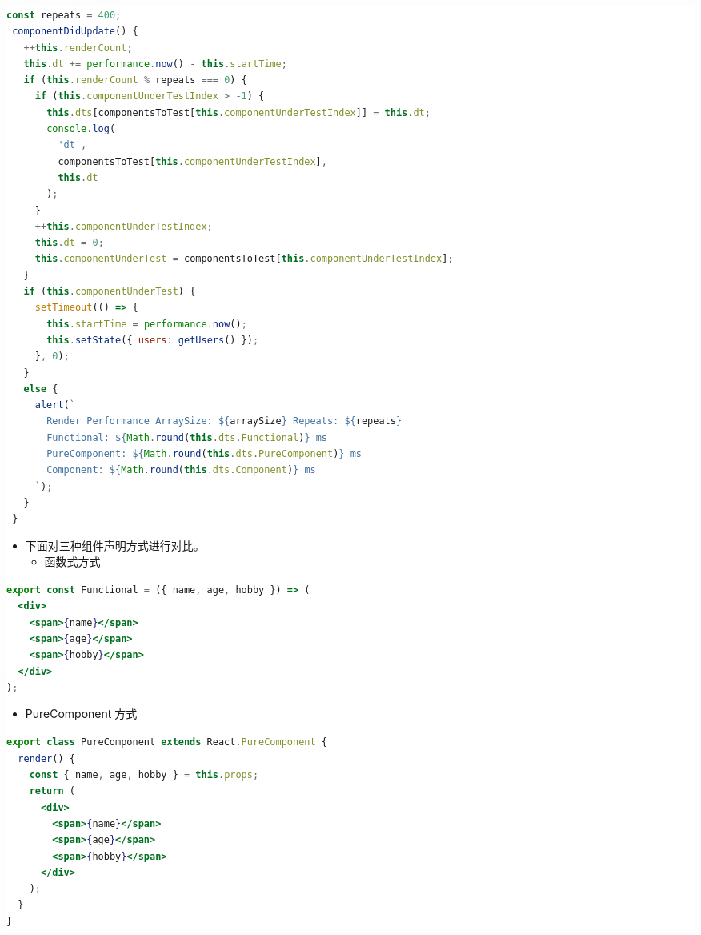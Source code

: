 ```javascript
const repeats = 400;
 componentDidUpdate() {
   ++this.renderCount;
   this.dt += performance.now() - this.startTime;
   if (this.renderCount % repeats === 0) {
     if (this.componentUnderTestIndex > -1) {
       this.dts[componentsToTest[this.componentUnderTestIndex]] = this.dt;
       console.log(
         'dt',
         componentsToTest[this.componentUnderTestIndex],
         this.dt
       );
     }
     ++this.componentUnderTestIndex;
     this.dt = 0;
     this.componentUnderTest = componentsToTest[this.componentUnderTestIndex];
   }
   if (this.componentUnderTest) {
     setTimeout(() => {
       this.startTime = performance.now();
       this.setState({ users: getUsers() });
     }, 0);
   }
   else {
     alert(`
       Render Performance ArraySize: ${arraySize} Repeats: ${repeats}
       Functional: ${Math.round(this.dts.Functional)} ms
       PureComponent: ${Math.round(this.dts.PureComponent)} ms
       Component: ${Math.round(this.dts.Component)} ms
     `);
   }
 }
```

- 下面对三种组件声明方式进行对比。
  - 函数式方式

```jsx
export const Functional = ({ name, age, hobby }) => (
  <div>
    <span>{name}</span>
    <span>{age}</span>
    <span>{hobby}</span>
  </div>
);
```

- PureComponent 方式

```jsx
export class PureComponent extends React.PureComponent {
  render() {
    const { name, age, hobby } = this.props;
    return (
      <div>
        <span>{name}</span>
        <span>{age}</span>
        <span>{hobby}</span>
      </div>
    );
  }
}
```
